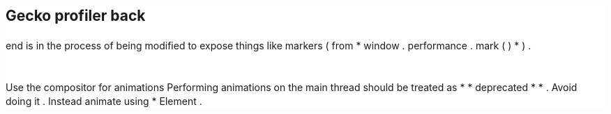 Gecko
profiler
back
-
end
is
in
the
process
of
being
modified
to
expose
things
like
markers
(
from
*
window
.
performance
.
mark
(
)
*
)
.
#
#
#
Use
the
compositor
for
animations
Performing
animations
on
the
main
thread
should
be
treated
as
*
*
deprecated
*
*
.
Avoid
doing
it
.
Instead
animate
using
*
Element
.